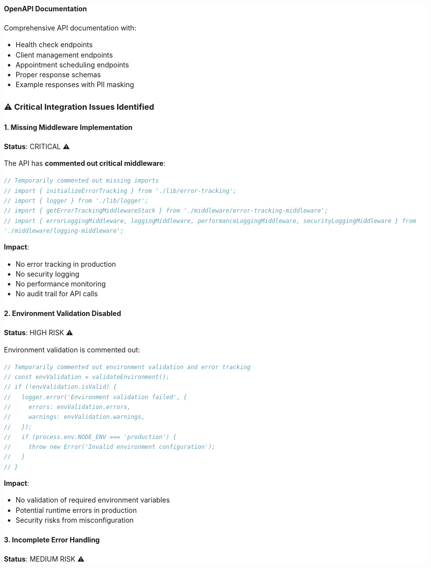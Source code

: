 #### **OpenAPI Documentation**
Comprehensive API documentation with:
- Health check endpoints
- Client management endpoints
- Appointment scheduling endpoints
- Proper response schemas
- Example responses with PII masking

### ⚠️ **Critical Integration Issues Identified**

#### **1. Missing Middleware Implementation**
**Status**: CRITICAL ⚠️

The API has **commented out critical middleware**:
```typescript
// Temporarily commented out missing imports
// import { initializeErrorTracking } from './lib/error-tracking';
// import { logger } from './lib/logger';
// import { getErrorTrackingMiddlewareStack } from './middleware/error-tracking-middleware';
// import { errorLoggingMiddleware, loggingMiddleware, performanceLoggingMiddleware, securityLoggingMiddleware } from './middleware/logging-middleware';
```

**Impact**:
- No error tracking in production
- No security logging
- No performance monitoring
- No audit trail for API calls

#### **2. Environment Validation Disabled**
**Status**: HIGH RISK ⚠️

Environment validation is commented out:
```typescript
// Temporarily commented out environment validation and error tracking
// const envValidation = validateEnvironment();
// if (!envValidation.isValid) {
//   logger.error('Environment validation failed', {
//     errors: envValidation.errors,
//     warnings: envValidation.warnings,
//   });
//   if (process.env.NODE_ENV === 'production') {
//     throw new Error('Invalid environment configuration');
//   }
// }
```

**Impact**:
- No validation of required environment variables
- Potential runtime errors in production
- Security risks from misconfiguration

#### **3. Incomplete Error Handling**
**Status**: MEDIUM RISK ⚠️
